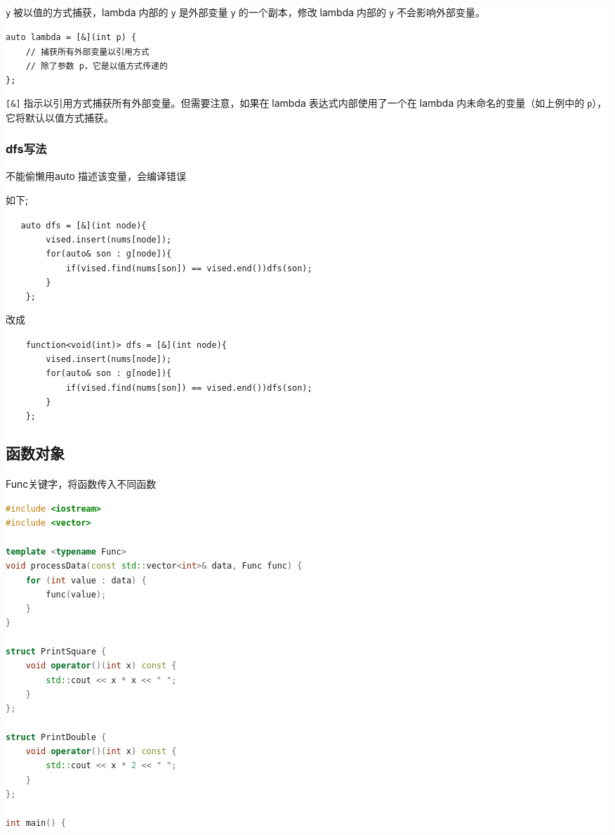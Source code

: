 `y` 被以值的方式捕获，lambda 内部的 `y` 是外部变量 `y` 的一个副本，修改 lambda 内部的 `y` 不会影响外部变量。

```
auto lambda = [&](int p) {
    // 捕获所有外部变量以引用方式
    // 除了参数 p，它是以值方式传递的
};

```

`[&]` 指示以引用方式捕获所有外部变量。但需要注意，如果在 lambda 表达式内部使用了一个在 lambda 内未命名的变量（如上例中的 `p`），它将默认以值方式捕获。



### dfs写法

不能偷懒用auto 描述该变量，会编译错误

如下;

```
   auto dfs = [&](int node){
        vised.insert(nums[node]);
        for(auto& son : g[node]){
            if(vised.find(nums[son]) == vised.end())dfs(son);
        }
    };
```

改成

```
    function<void(int)> dfs = [&](int node){
        vised.insert(nums[node]);
        for(auto& son : g[node]){
            if(vised.find(nums[son]) == vised.end())dfs(son);
        }
    };
```



## 函数对象

Func关键字，将函数传入不同函数

```c++
#include <iostream>
#include <vector>

template <typename Func>
void processData(const std::vector<int>& data, Func func) {
    for (int value : data) {
        func(value);
    }
}

struct PrintSquare {
    void operator()(int x) const {
        std::cout << x * x << " ";
    }
};

struct PrintDouble {
    void operator()(int x) const {
        std::cout << x * 2 << " ";
    }
};

int main() {
```